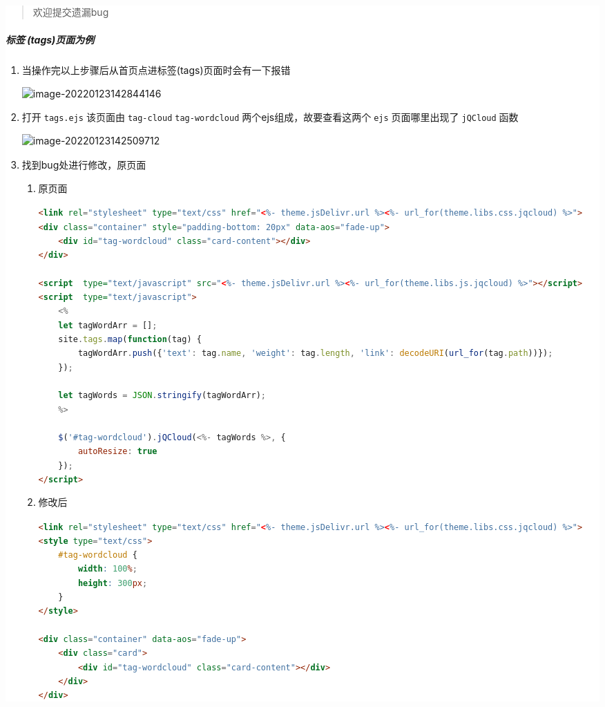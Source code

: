 > 欢迎提交遗漏bug

##### 标签 (tags)页面为例

1. 当操作完以上步骤后从首页点进标签(tags)页面时会有一下报错

   ![image-20220123142844146](https://files.islu.cn/banner/20220123142844.png)

2. 打开 `tags.ejs` 该页面由 `tag-cloud` `tag-wordcloud` 两个ejs组成，故要查看这两个 `ejs` 页面哪里出现了 `jQCloud` 函数

   ![image-20220123142509712](https://files.islu.cn/banner/20220123142509.png)

3. 找到bug处进行修改，原页面

   1. 原页面

      ```html
      <link rel="stylesheet" type="text/css" href="<%- theme.jsDelivr.url %><%- url_for(theme.libs.css.jqcloud) %>">
      <div class="container" style="padding-bottom: 20px" data-aos="fade-up">
          <div id="tag-wordcloud" class="card-content"></div>
      </div>
      
      <script  type="text/javascript" src="<%- theme.jsDelivr.url %><%- url_for(theme.libs.js.jqcloud) %>"></script>
      <script  type="text/javascript">
          <%
          let tagWordArr = [];
          site.tags.map(function(tag) {
              tagWordArr.push({'text': tag.name, 'weight': tag.length, 'link': decodeURI(url_for(tag.path))});
          });
      
          let tagWords = JSON.stringify(tagWordArr);
          %>
      
          $('#tag-wordcloud').jQCloud(<%- tagWords %>, {
              autoResize: true
          });
      </script>
      ```

   2. 修改后

      ```html
      <link rel="stylesheet" type="text/css" href="<%- theme.jsDelivr.url %><%- url_for(theme.libs.css.jqcloud) %>">
      <style type="text/css">
          #tag-wordcloud {
              width: 100%;
              height: 300px;
          }
      </style>
      
      <div class="container" data-aos="fade-up">
          <div class="card">
              <div id="tag-wordcloud" class="card-content"></div>
          </div>
      </div>
      